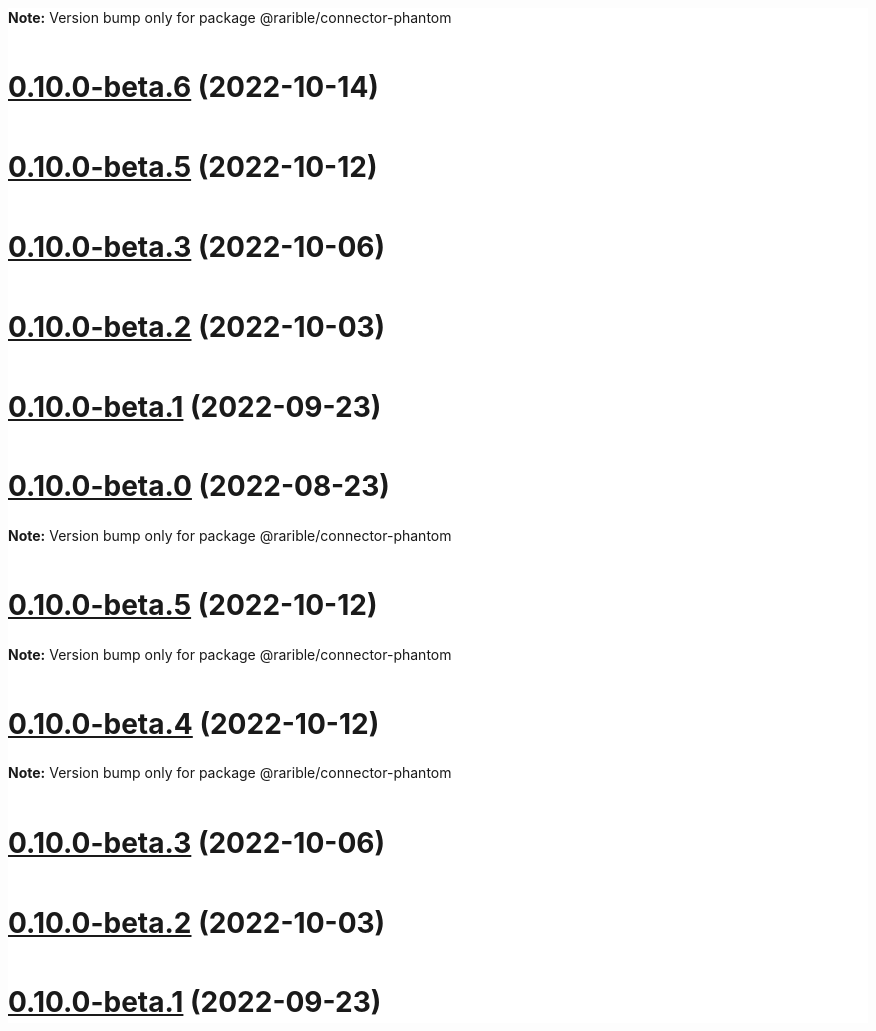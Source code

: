 **Note:** Version bump only for package @rarible/connector-phantom

# [0.10.0-beta.6](https://github.com/rarible/sdk/compare/v0.9.36...v0.10.0-beta.6) (2022-10-14)

# [0.10.0-beta.5](https://github.com/rarible/sdk/compare/v0.10.0-beta.3...v0.10.0-beta.5) (2022-10-12)

# [0.10.0-beta.3](https://github.com/rarible/sdk/compare/v0.9.34...v0.10.0-beta.3) (2022-10-06)

# [0.10.0-beta.2](https://github.com/rarible/sdk/compare/v0.9.32...v0.10.0-beta.2) (2022-10-03)

# [0.10.0-beta.1](https://github.com/rarible/sdk/compare/v0.9.31...v0.10.0-beta.1) (2022-09-23)

# [0.10.0-beta.0](https://github.com/rarible/sdk/compare/v0.9.23...v0.10.0-beta.0) (2022-08-23)

**Note:** Version bump only for package @rarible/connector-phantom

# [0.10.0-beta.5](https://github.com/rarible/sdk/compare/v0.10.0-beta.3...v0.10.0-beta.5) (2022-10-12)

**Note:** Version bump only for package @rarible/connector-phantom

# [0.10.0-beta.4](https://github.com/rarible/sdk/compare/v0.10.0-beta.3...v0.10.0-beta.4) (2022-10-12)

**Note:** Version bump only for package @rarible/connector-phantom

# [0.10.0-beta.3](https://github.com/rarible/sdk/compare/v0.9.33...v0.10.0-beta.3) (2022-10-06)

# [0.10.0-beta.2](https://github.com/rarible/sdk/compare/v0.9.32...v0.10.0-beta.2) (2022-10-03)

# [0.10.0-beta.1](https://github.com/rarible/sdk/compare/v0.9.31...v0.10.0-beta.1) (2022-09-23)
